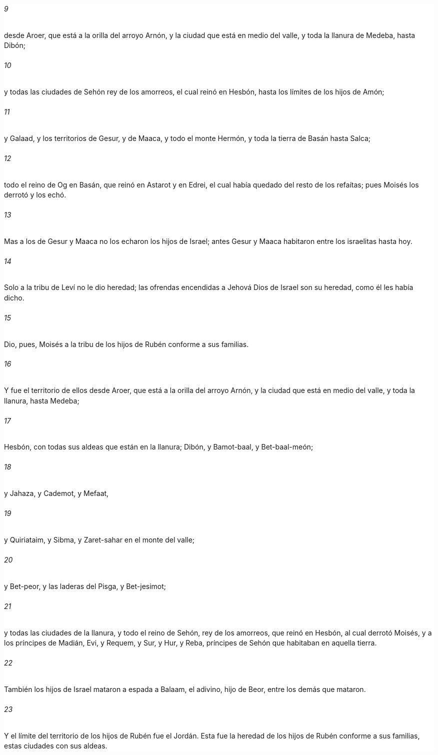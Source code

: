 ###### 9 
desde Aroer, que está a la orilla del arroyo Arnón, y la ciudad que está en medio del valle, y toda la llanura de Medeba, hasta Dibón;

###### 10 
y todas las ciudades de Sehón rey de los amorreos, el cual reinó en Hesbón, hasta los límites de los hijos de Amón;

###### 11 
y Galaad, y los territorios de Gesur, y de Maaca, y todo el monte Hermón, y toda la tierra de Basán hasta Salca;

###### 12 
todo el reino de Og en Basán, que reinó en Astarot y en Edrei, el cual había quedado del resto de los refaítas; pues Moisés los derrotó y los echó.

###### 13 
Mas a los de Gesur y Maaca no los echaron los hijos de Israel; antes Gesur y Maaca habitaron entre los israelitas hasta hoy.

###### 14 
Solo a la tribu de Leví no le dio heredad; las ofrendas encendidas a Jehová Dios de Israel son su heredad, como él les había dicho.

###### 15 
Dio, pues, Moisés a la tribu de los hijos de Rubén conforme a sus familias.

###### 16 
Y fue el territorio de ellos desde Aroer, que está a la orilla del arroyo Arnón, y la ciudad que está en medio del valle, y toda la llanura, hasta Medeba;

###### 17 
Hesbón, con todas sus aldeas que están en la llanura; Dibón, y Bamot-baal, y Bet-baal-meón;

###### 18 
y Jahaza, y Cademot, y Mefaat,

###### 19 
y Quiriataim, y Sibma, y Zaret-sahar en el monte del valle;

###### 20 
y Bet-peor, y las laderas del Pisga, y Bet-jesimot;

###### 21 
y todas las ciudades de la llanura, y todo el reino de Sehón, rey de los amorreos, que reinó en Hesbón, al cual derrotó Moisés, y a los príncipes de Madián, Evi, y Requem, y Sur, y Hur, y Reba, príncipes de Sehón que habitaban en aquella tierra.

###### 22 
También los hijos de Israel mataron a espada a Balaam, el adivino, hijo de Beor, entre los demás que mataron.

###### 23 
Y el límite del territorio de los hijos de Rubén fue el Jordán. Esta fue la heredad de los hijos de Rubén conforme a sus familias, estas ciudades con sus aldeas.
